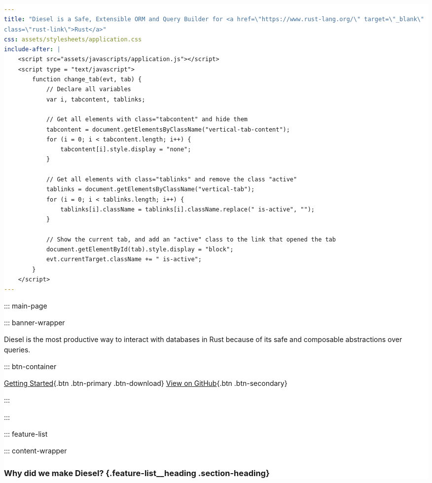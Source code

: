 ```yaml
---
title: "Diesel is a Safe, Extensible ORM and Query Builder for <a href=\"https://www.rust-lang.org/\" target=\"_blank\" class=\"rust-link\">Rust</a>"
css: assets/stylesheets/application.css 
include-after: |
    <script src="assets/javascripts/application.js"></script>
    <script type = "text/javascript">
        function change_tab(evt, tab) {
            // Declare all variables
            var i, tabcontent, tablinks;

            // Get all elements with class="tabcontent" and hide them
            tabcontent = document.getElementsByClassName("vertical-tab-content");
            for (i = 0; i < tabcontent.length; i++) {
                tabcontent[i].style.display = "none";
            }

            // Get all elements with class="tablinks" and remove the class "active"
            tablinks = document.getElementsByClassName("vertical-tab");
            for (i = 0; i < tablinks.length; i++) {
                tablinks[i].className = tablinks[i].className.replace(" is-active", "");
            }

            // Show the current tab, and add an "active" class to the link that opened the tab
            document.getElementById(tab).style.display = "block";
            evt.currentTarget.className += " is-active";
        }
    </script>
---
```


> 

::: main-page

::: banner-wrapper

Diesel is the most productive way to interact with databases in Rust because of its safe and composable abstractions over queries.

::: btn-container

[Getting Started](/guides/getting-started){.btn .btn-primary .btn-download}    [View on GitHub](https://github.com/diesel-rs/diesel){.btn .btn-secondary}

:::

:::

::: feature-list

::: content-wrapper

### Why did we make Diesel? {.feature-list__heading .section-heading}
